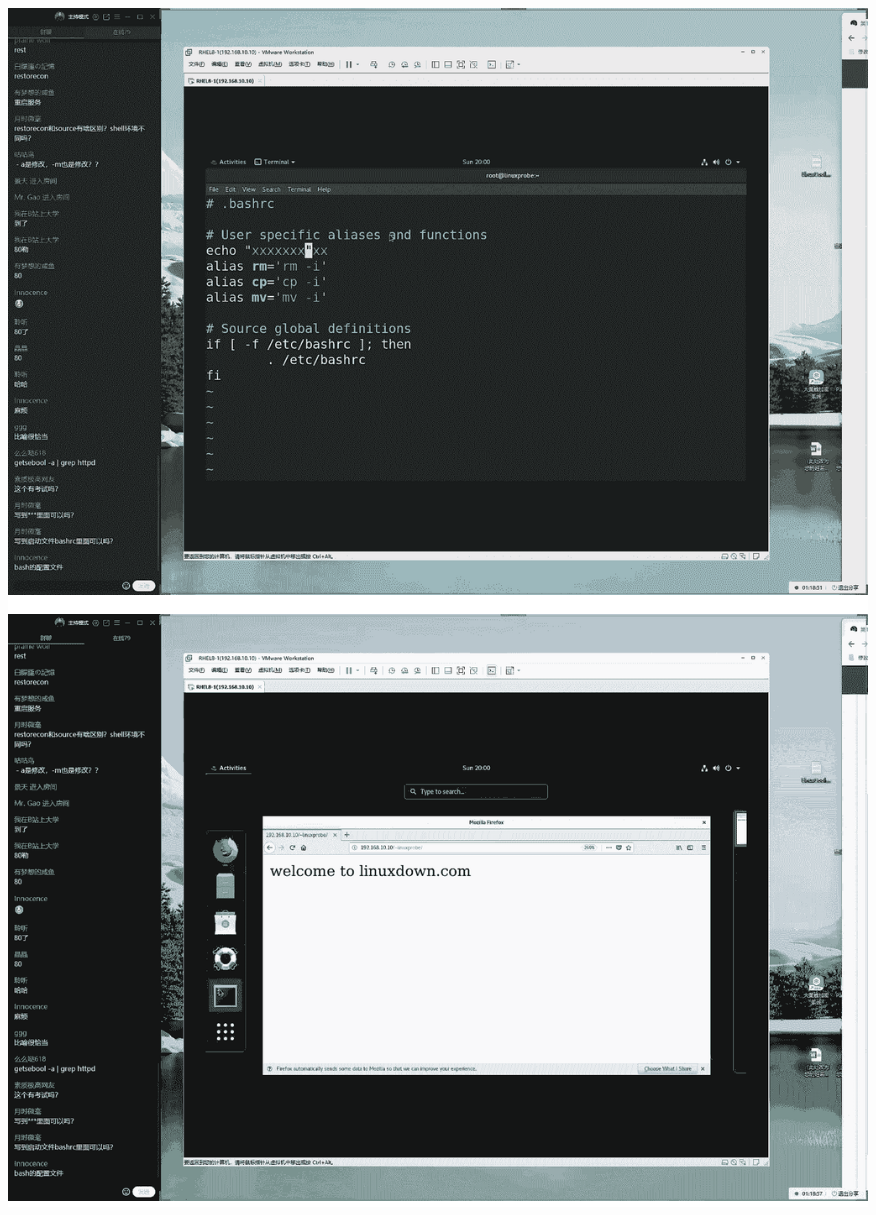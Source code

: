 ![](img/0a5980438ebb75ab5f430626fd35c7be_119.png)

![](img/0a5980438ebb75ab5f430626fd35c7be_120.png)
